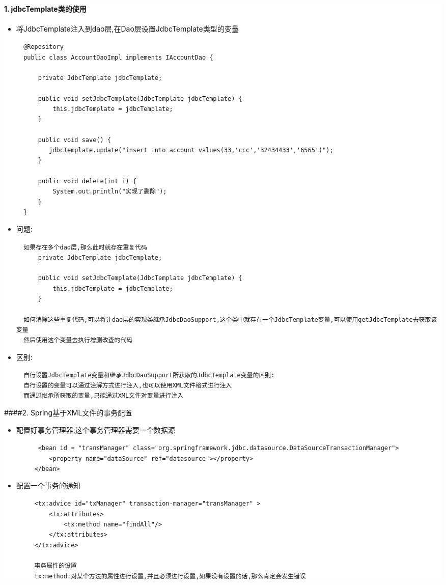 #### 1. jdbcTemplate类的使用

- 将JdbcTemplate注入到dao层,在Dao层设置JdbcTemplate类型的变量

        @Repository
        public class AccountDaoImpl implements IAccountDao {
        
            private JdbcTemplate jdbcTemplate;
        
            public void setJdbcTemplate(JdbcTemplate jdbcTemplate) {
                this.jdbcTemplate = jdbcTemplate;
            }
        
            public void save() {
               jdbcTemplate.update("insert into account values(33,'ccc','32434433','6565')");
            }
        
            public void delete(int i) {
                System.out.println("实现了删除");
            }
        }

- 问题:

        如果存在多个dao层,那么此时就存在重复代码
            private JdbcTemplate jdbcTemplate;
        
            public void setJdbcTemplate(JdbcTemplate jdbcTemplate) {
                this.jdbcTemplate = jdbcTemplate;
            }
        
        如何消除这些重复代码,可以将让dao层的实现类继承JdbcDaoSupport,这个类中就存在一个JdbcTemplate变量,可以使用getJdbcTemplate去获取该变量
        然后使用这个变量去执行增删改查的代码
        
- 区别:
	
		自行设置JdbcTemplate变量和继承JdbcDaoSupport所获取的JdbcTemplate变量的区别:
        自行设置的变量可以通过注解方式进行注入,也可以使用XML文件格式进行注入
        而通过继承所获取的变量,只能通过XML文件对变量进行注入


####2. Spring基于XML文件的事务配置



 - 配置好事务管理器,这个事务管理器需要一个数据源
    
             <bean id = "transManager" class="org.springframework.jdbc.datasource.DataSourceTransactionManager">
                <property name="dataSource" ref="datasource"></property>
            </bean>
 - 配置一个事务的通知
    
            <tx:advice id="txManager" transaction-manager="transManager" >
                <tx:attributes>
                    <tx:method name="findAll"/>
                </tx:attributes>
            </tx:advice>
            
            事务属性的设置
            tx:method:对某个方法的属性进行设置,并且必须进行设置,如果没有设置的话,那么肯定会发生错误
